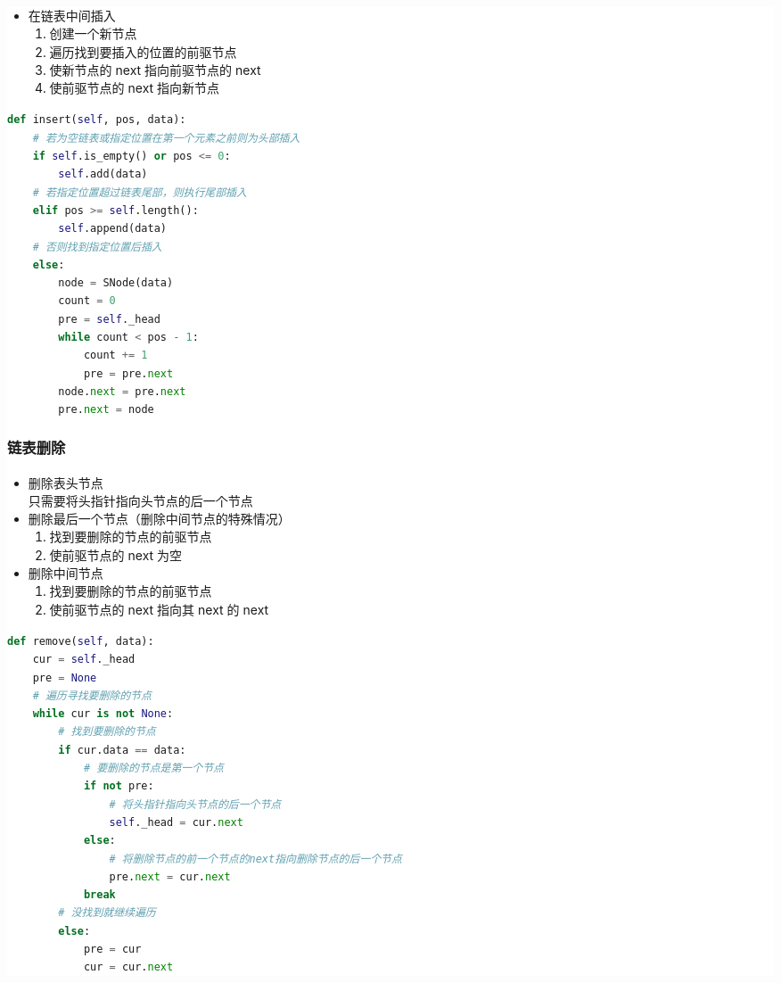 - 在链表中间插入
  1. 创建一个新节点
  2. 遍历找到要插入的位置的前驱节点
  3. 使新节点的 next 指向前驱节点的 next
  4. 使前驱节点的 next 指向新节点

```python
def insert(self, pos, data):
    # 若为空链表或指定位置在第一个元素之前则为头部插入
    if self.is_empty() or pos <= 0:
        self.add(data)
    # 若指定位置超过链表尾部，则执行尾部插入
    elif pos >= self.length():
        self.append(data)
    # 否则找到指定位置后插入
    else:
        node = SNode(data)
        count = 0
        pre = self._head
        while count < pos - 1:
            count += 1
            pre = pre.next
        node.next = pre.next
        pre.next = node
```

### 链表删除

- 删除表头节点  
  只需要将头指针指向头节点的后一个节点
- 删除最后一个节点（删除中间节点的特殊情况）
  1. 找到要删除的节点的前驱节点
  2. 使前驱节点的 next 为空
- 删除中间节点
  1. 找到要删除的节点的前驱节点
  2. 使前驱节点的 next 指向其 next 的 next

```python
def remove(self, data):
    cur = self._head
    pre = None
    # 遍历寻找要删除的节点
    while cur is not None:
        # 找到要删除的节点
        if cur.data == data:
            # 要删除的节点是第一个节点
            if not pre:
                # 将头指针指向头节点的后一个节点
                self._head = cur.next
            else:
                # 将删除节点的前一个节点的next指向删除节点的后一个节点
                pre.next = cur.next
            break
        # 没找到就继续遍历
        else:
            pre = cur
            cur = cur.next
```
